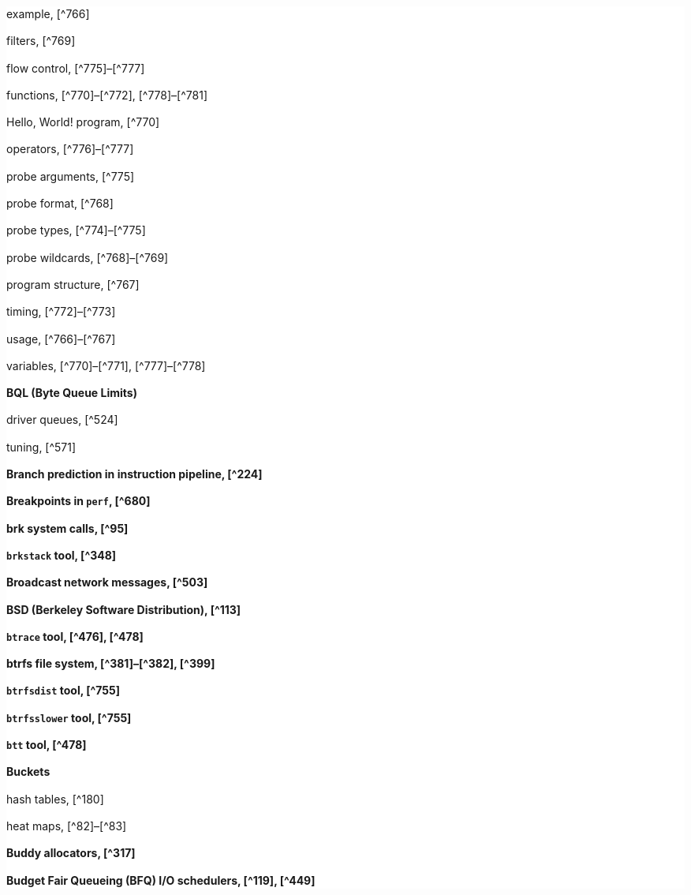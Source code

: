 example, [^766]

filters, [^769]

flow control, [^775]–[^777]

functions, [^770]–[^772], [^778]–[^781]

Hello, World! program, [^770]

operators, [^776]–[^777]

probe arguments, [^775]

probe format, [^768]

probe types, [^774]–[^775]

probe wildcards, [^768]–[^769]

program structure, [^767]

timing, [^772]–[^773]

usage, [^766]–[^767]

variables, [^770]–[^771], [^777]–[^778]

**BQL (Byte Queue Limits)**

driver queues, [^524]

tuning, [^571]

**Branch prediction in instruction pipeline, [^224]**

**Breakpoints in `perf`, [^680]**

**brk system calls, [^95]**

**`brkstack` tool, [^348]**

**Broadcast network messages, [^503]**

**BSD (Berkeley Software Distribution), [^113]**

**`btrace` tool, [^476], [^478]**

**btrfs file system, [^381]–[^382], [^399]**

**`btrfsdist` tool, [^755]**

**`btrfsslower` tool, [^755]**

**`btt` tool, [^478]**

**Buckets**

hash tables, [^180]

heat maps, [^82]–[^83]

**Buddy allocators, [^317]**

**Budget Fair Queueing (BFQ) I/O schedulers, [^119], [^449]**
